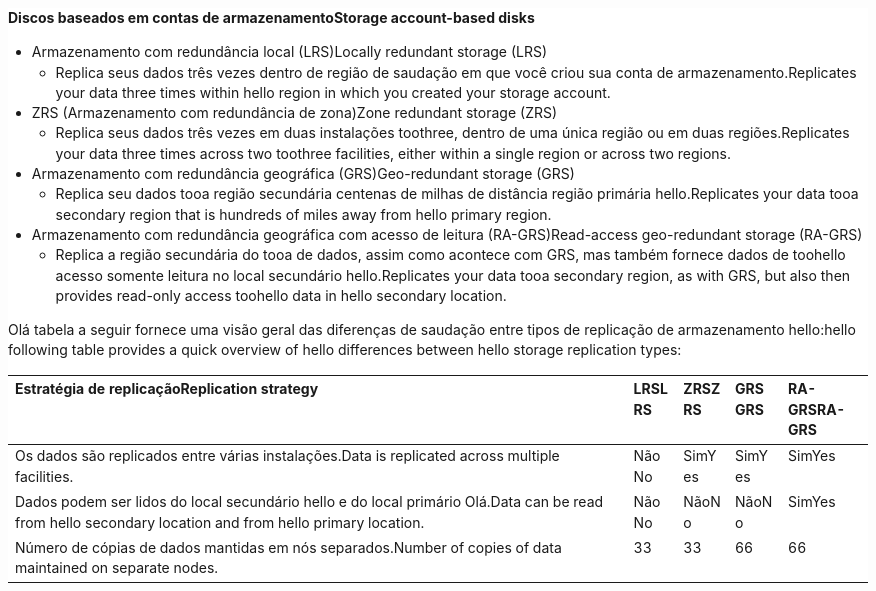 <span data-ttu-id="272f4-150">**Discos baseados em contas de armazenamento**</span><span class="sxs-lookup"><span data-stu-id="272f4-150">**Storage account-based disks**</span></span>
* <span data-ttu-id="272f4-151">Armazenamento com redundância local (LRS)</span><span class="sxs-lookup"><span data-stu-id="272f4-151">Locally redundant storage (LRS)</span></span>
  * <span data-ttu-id="272f4-152">Replica seus dados três vezes dentro de região de saudação em que você criou sua conta de armazenamento.</span><span class="sxs-lookup"><span data-stu-id="272f4-152">Replicates your data three times within hello region in which you created your storage account.</span></span>
* <span data-ttu-id="272f4-153">ZRS (Armazenamento com redundância de zona)</span><span class="sxs-lookup"><span data-stu-id="272f4-153">Zone redundant storage (ZRS)</span></span>
  * <span data-ttu-id="272f4-154">Replica seus dados três vezes em duas instalações toothree, dentro de uma única região ou em duas regiões.</span><span class="sxs-lookup"><span data-stu-id="272f4-154">Replicates your data three times across two toothree facilities, either within a single region or across two regions.</span></span>
* <span data-ttu-id="272f4-155">Armazenamento com redundância geográfica (GRS)</span><span class="sxs-lookup"><span data-stu-id="272f4-155">Geo-redundant storage (GRS)</span></span>
  * <span data-ttu-id="272f4-156">Replica seu dados tooa região secundária centenas de milhas de distância região primária hello.</span><span class="sxs-lookup"><span data-stu-id="272f4-156">Replicates your data tooa secondary region that is hundreds of miles away from hello primary region.</span></span>
* <span data-ttu-id="272f4-157">Armazenamento com redundância geográfica com acesso de leitura (RA-GRS)</span><span class="sxs-lookup"><span data-stu-id="272f4-157">Read-access geo-redundant storage (RA-GRS)</span></span>
  * <span data-ttu-id="272f4-158">Replica a região secundária do tooa de dados, assim como acontece com GRS, mas também fornece dados de toohello acesso somente leitura no local secundário hello.</span><span class="sxs-lookup"><span data-stu-id="272f4-158">Replicates your data tooa secondary region, as with GRS, but also then provides read-only access toohello data in hello secondary location.</span></span>

<span data-ttu-id="272f4-159">Olá tabela a seguir fornece uma visão geral das diferenças de saudação entre tipos de replicação de armazenamento hello:</span><span class="sxs-lookup"><span data-stu-id="272f4-159">hello following table provides a quick overview of hello differences between hello storage replication types:</span></span>

| <span data-ttu-id="272f4-160">Estratégia de replicação</span><span class="sxs-lookup"><span data-stu-id="272f4-160">Replication strategy</span></span> | <span data-ttu-id="272f4-161">LRS</span><span class="sxs-lookup"><span data-stu-id="272f4-161">LRS</span></span> | <span data-ttu-id="272f4-162">ZRS</span><span class="sxs-lookup"><span data-stu-id="272f4-162">ZRS</span></span> | <span data-ttu-id="272f4-163">GRS</span><span class="sxs-lookup"><span data-stu-id="272f4-163">GRS</span></span> | <span data-ttu-id="272f4-164">RA-GRS</span><span class="sxs-lookup"><span data-stu-id="272f4-164">RA-GRS</span></span> |
|:--- |:--- |:--- |:--- |:--- |
| <span data-ttu-id="272f4-165">Os dados são replicados entre várias instalações.</span><span class="sxs-lookup"><span data-stu-id="272f4-165">Data is replicated across multiple facilities.</span></span> |<span data-ttu-id="272f4-166">Não</span><span class="sxs-lookup"><span data-stu-id="272f4-166">No</span></span> |<span data-ttu-id="272f4-167">Sim</span><span class="sxs-lookup"><span data-stu-id="272f4-167">Yes</span></span> |<span data-ttu-id="272f4-168">Sim</span><span class="sxs-lookup"><span data-stu-id="272f4-168">Yes</span></span> |<span data-ttu-id="272f4-169">Sim</span><span class="sxs-lookup"><span data-stu-id="272f4-169">Yes</span></span> |
| <span data-ttu-id="272f4-170">Dados podem ser lidos do local secundário hello e do local primário Olá.</span><span class="sxs-lookup"><span data-stu-id="272f4-170">Data can be read from hello secondary location and from hello primary location.</span></span> |<span data-ttu-id="272f4-171">Não</span><span class="sxs-lookup"><span data-stu-id="272f4-171">No</span></span> |<span data-ttu-id="272f4-172">Não</span><span class="sxs-lookup"><span data-stu-id="272f4-172">No</span></span> |<span data-ttu-id="272f4-173">Não</span><span class="sxs-lookup"><span data-stu-id="272f4-173">No</span></span> |<span data-ttu-id="272f4-174">Sim</span><span class="sxs-lookup"><span data-stu-id="272f4-174">Yes</span></span> |
| <span data-ttu-id="272f4-175">Número de cópias de dados mantidas em nós separados.</span><span class="sxs-lookup"><span data-stu-id="272f4-175">Number of copies of data maintained on separate nodes.</span></span> |<span data-ttu-id="272f4-176">3</span><span class="sxs-lookup"><span data-stu-id="272f4-176">3</span></span> |<span data-ttu-id="272f4-177">3</span><span class="sxs-lookup"><span data-stu-id="272f4-177">3</span></span> |<span data-ttu-id="272f4-178">6</span><span class="sxs-lookup"><span data-stu-id="272f4-178">6</span></span> |<span data-ttu-id="272f4-179">6</span><span class="sxs-lookup"><span data-stu-id="272f4-179">6</span></span> |
